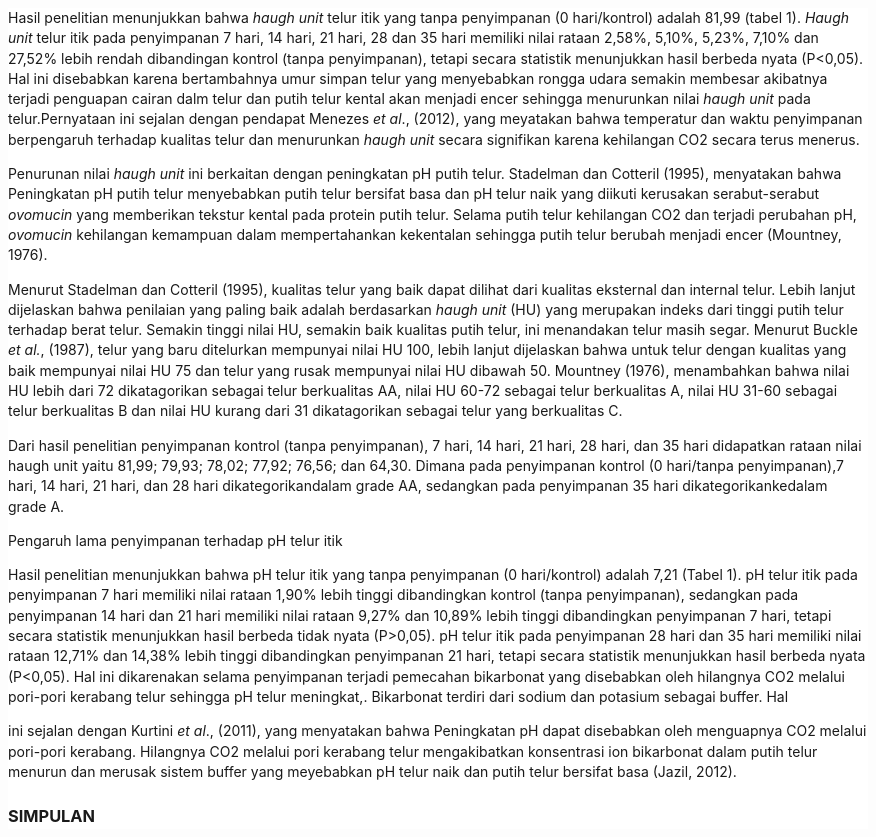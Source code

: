 <p><span class="font9">Hasil penelitian menunjukkan bahwa </span><span class="font9" style="font-style:italic;">haugh unit</span><span class="font9"> telur itik yang tanpa penyimpanan (0 hari/kontrol) adalah 81,99 (tabel 1). </span><span class="font9" style="font-style:italic;">Haugh unit</span><span class="font9"> telur itik pada penyimpanan 7 hari, 14 hari, 21 hari, 28 dan 35 hari memiliki nilai rataan 2,58%, 5,10%, 5,23%, 7,10% dan 27,52% lebih rendah dibandingan kontrol (tanpa penyimpanan), tetapi secara statistik menunjukkan hasil berbeda nyata (P&lt;0,05). Hal ini disebabkan karena bertambahnya umur simpan telur yang menyebabkan rongga udara semakin membesar akibatnya terjadi penguapan cairan dalm telur dan putih telur kental akan menjadi encer sehingga menurunkan nilai </span><span class="font9" style="font-style:italic;">haugh unit</span><span class="font9"> pada telur.Pernyataan ini sejalan dengan pendapat Menezes </span><span class="font9" style="font-style:italic;">et al</span><span class="font9">., (2012), yang meyatakan bahwa temperatur dan waktu penyimpanan berpengaruh terhadap kualitas telur dan menurunkan </span><span class="font9" style="font-style:italic;">haugh unit</span><span class="font9"> secara signifikan karena kehilangan CO</span><span class="font6">2 </span><span class="font9">secara terus menerus.</span></p>
<p><span class="font9">Penurunan nilai </span><span class="font9" style="font-style:italic;">haugh unit</span><span class="font9"> ini berkaitan dengan peningkatan pH putih telur. Stadelman dan Cotteril (1995), menyatakan bahwa Peningkatan pH putih telur menyebabkan putih telur bersifat basa dan pH telur naik yang diikuti kerusakan serabut-serabut </span><span class="font9" style="font-style:italic;">ovomucin </span><span class="font9">yang memberikan tekstur kental pada protein putih telur. Selama putih telur kehilangan CO</span><span class="font6">2 </span><span class="font9">dan terjadi perubahan pH, </span><span class="font9" style="font-style:italic;">ovomucin</span><span class="font9"> kehilangan kemampuan dalam mempertahankan kekentalan sehingga putih telur berubah menjadi encer (Mountney, 1976).</span></p>
<p><span class="font9">Menurut Stadelman dan Cotteril (1995), kualitas telur yang baik dapat dilihat dari kualitas eksternal dan internal telur. Lebih lanjut dijelaskan bahwa penilaian yang paling baik adalah berdasarkan </span><span class="font9" style="font-style:italic;">haugh unit</span><span class="font9"> (HU) yang merupakan indeks dari tinggi putih telur terhadap berat telur. Semakin tinggi nilai HU, semakin baik kualitas putih telur, ini menandakan telur masih segar. Menurut Buckle </span><span class="font9" style="font-style:italic;">et al.</span><span class="font9">, (1987), telur yang baru ditelurkan mempunyai nilai HU 100, lebih lanjut dijelaskan bahwa untuk telur dengan kualitas yang baik mempunyai nilai HU 75 dan telur yang rusak mempunyai nilai HU dibawah 50. Mountney (1976), menambahkan bahwa nilai HU lebih dari 72 dikatagorikan sebagai telur berkualitas AA, nilai HU 60-72 sebagai telur berkualitas A, nilai HU 31-60 sebagai telur berkualitas B dan nilai HU kurang dari 31 dikatagorikan sebagai telur yang berkualitas C.</span></p>
<p><span class="font9">Dari hasil penelitian penyimpanan kontrol (tanpa penyimpanan), 7 hari, 14 hari, 21 hari, 28 hari, dan 35 hari didapatkan rataan nilai haugh unit yaitu 81,99; 79,93; 78,02; 77,92; 76,56; dan 64,30. Dimana pada penyimpanan kontrol (0 hari/tanpa penyimpanan),7 hari, 14 hari, 21 hari, dan 28 hari dikategorikandalam grade AA, sedangkan pada penyimpanan 35 hari dikategorikankedalam grade A.</span></p>
<p><span class="font9">Pengaruh lama penyimpanan terhadap pH telur itik</span></p>
<p><span class="font9">Hasil penelitian menunjukkan bahwa pH telur itik yang tanpa penyimpanan (0 hari/kontrol) adalah 7,21 (Tabel 1). pH telur itik pada penyimpanan 7 hari memiliki nilai rataan 1,90% lebih tinggi dibandingkan kontrol (tanpa penyimpanan), sedangkan pada penyimpanan 14 hari dan 21 hari memiliki nilai rataan 9,27% dan 10,89% lebih tinggi dibandingkan penyimpanan 7 hari, tetapi secara statistik menunjukkan hasil berbeda tidak nyata (P&gt;0,05). pH telur itik pada penyimpanan 28 hari dan 35 hari memiliki nilai rataan 12,71% dan 14,38% lebih tinggi dibandingkan penyimpanan 21 hari, tetapi secara statistik menunjukkan hasil berbeda nyata (P&lt;0,05). Hal ini dikarenakan selama penyimpanan terjadi pemecahan bikarbonat yang disebabkan oleh hilangnya CO</span><span class="font6">2 </span><span class="font9">melalui pori-pori kerabang telur sehingga pH telur meningkat,</span><span class="font6">. </span><span class="font9">Bikarbonat terdiri dari sodium dan potasium sebagai buffer. Hal</span></p>
<p><span class="font9">ini sejalan dengan Kurtini </span><span class="font9" style="font-style:italic;">et al</span><span class="font9">., (2011), yang menyatakan bahwa Peningkatan pH dapat disebabkan oleh menguapnya CO</span><span class="font6">2 </span><span class="font9">melalui pori-pori kerabang. Hilangnya CO</span><span class="font6">2 </span><span class="font9">melalui pori kerabang telur mengakibatkan konsentrasi ion bikarbonat dalam putih telur menurun dan merusak sistem buffer yang meyebabkan pH telur naik dan putih telur bersifat basa (Jazil, 2012).</span></p>
<h3><a name="bookmark31"></a><span class="font9" style="font-weight:bold;"><a name="bookmark32"></a>SIMPULAN</span></h3>